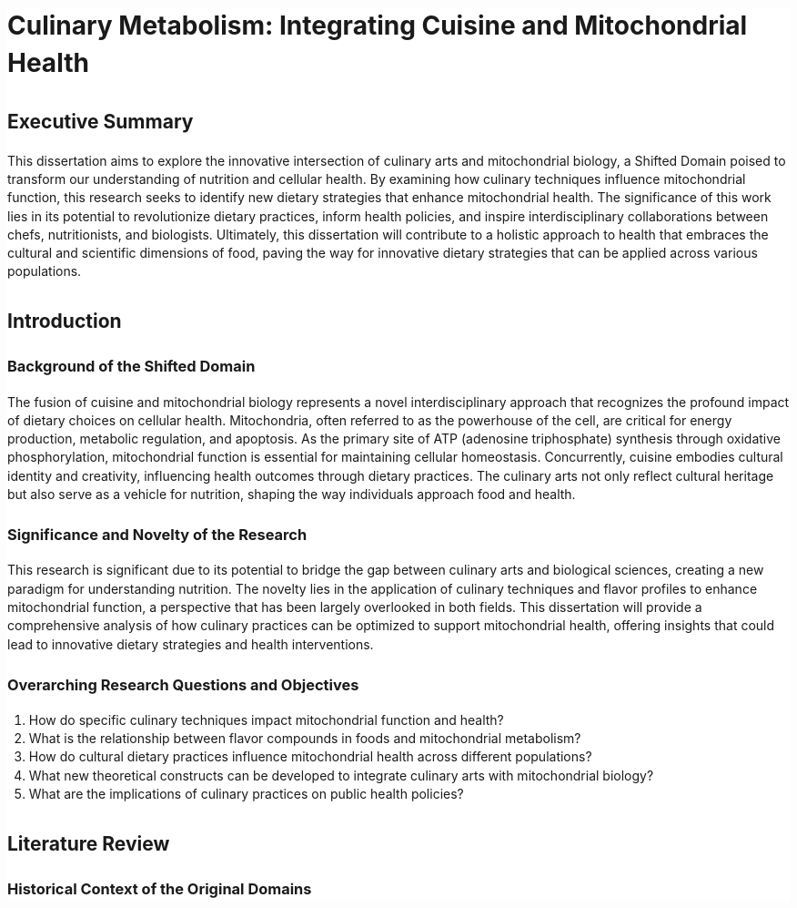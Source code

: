 # Culinary Metabolism: Integrating Cuisine and Mitochondrial Health

## Executive Summary

This dissertation aims to explore the innovative intersection of culinary arts and mitochondrial biology, a Shifted Domain poised to transform our understanding of nutrition and cellular health. By examining how culinary techniques influence mitochondrial function, this research seeks to identify new dietary strategies that enhance mitochondrial health. The significance of this work lies in its potential to revolutionize dietary practices, inform health policies, and inspire interdisciplinary collaborations between chefs, nutritionists, and biologists. Ultimately, this dissertation will contribute to a holistic approach to health that embraces the cultural and scientific dimensions of food, paving the way for innovative dietary strategies that can be applied across various populations.

## Introduction

### Background of the Shifted Domain

The fusion of cuisine and mitochondrial biology represents a novel interdisciplinary approach that recognizes the profound impact of dietary choices on cellular health. Mitochondria, often referred to as the powerhouse of the cell, are critical for energy production, metabolic regulation, and apoptosis. As the primary site of ATP (adenosine triphosphate) synthesis through oxidative phosphorylation, mitochondrial function is essential for maintaining cellular homeostasis. Concurrently, cuisine embodies cultural identity and creativity, influencing health outcomes through dietary practices. The culinary arts not only reflect cultural heritage but also serve as a vehicle for nutrition, shaping the way individuals approach food and health.

### Significance and Novelty of the Research

This research is significant due to its potential to bridge the gap between culinary arts and biological sciences, creating a new paradigm for understanding nutrition. The novelty lies in the application of culinary techniques and flavor profiles to enhance mitochondrial function, a perspective that has been largely overlooked in both fields. This dissertation will provide a comprehensive analysis of how culinary practices can be optimized to support mitochondrial health, offering insights that could lead to innovative dietary strategies and health interventions.

### Overarching Research Questions and Objectives

1. How do specific culinary techniques impact mitochondrial function and health?
2. What is the relationship between flavor compounds in foods and mitochondrial metabolism?
3. How do cultural dietary practices influence mitochondrial health across different populations?
4. What new theoretical constructs can be developed to integrate culinary arts with mitochondrial biology?
5. What are the implications of culinary practices on public health policies?

## Literature Review

### Historical Context of the Original Domains
